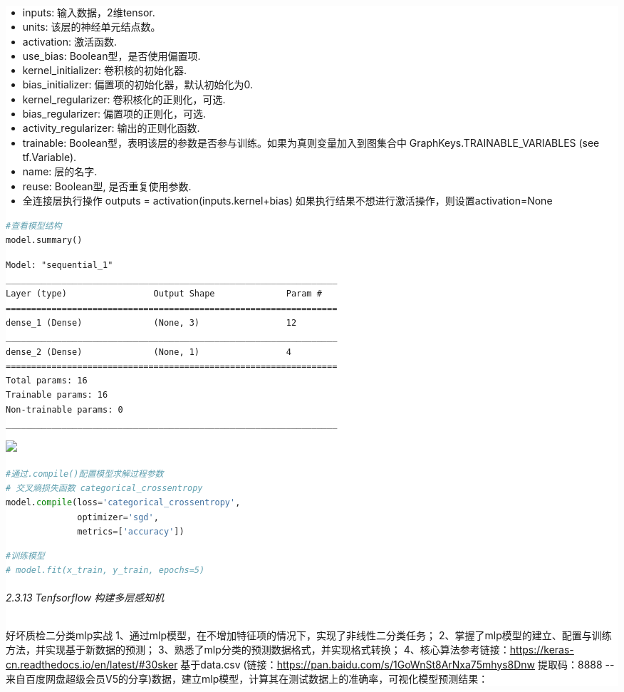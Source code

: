 - inputs: 输入数据，2维tensor. 
- units: 该层的神经单元结点数。 
- activation: 激活函数. 
- use_bias: Boolean型，是否使用偏置项. 
- kernel_initializer: 卷积核的初始化器. 
- bias_initializer: 偏置项的初始化器，默认初始化为0. 
- kernel_regularizer: 卷积核化的正则化，可选. 
- bias_regularizer: 偏置项的正则化，可选. 
- activity_regularizer: 输出的正则化函数. 
- trainable: Boolean型，表明该层的参数是否参与训练。如果为真则变量加入到图集合中 GraphKeys.TRAINABLE_VARIABLES (see tf.Variable). 
- name: 层的名字. 
- reuse: Boolean型, 是否重复使用参数.
- 全连接层执行操作 outputs = activation(inputs.kernel+bias) 如果执行结果不想进行激活操作，则设置activation=None


```python
#查看模型结构
model.summary()
```

    Model: "sequential_1"
    _________________________________________________________________
    Layer (type)                 Output Shape              Param #   
    =================================================================
    dense_1 (Dense)              (None, 3)                 12        
    _________________________________________________________________
    dense_2 (Dense)              (None, 1)                 4         
    =================================================================
    Total params: 16
    Trainable params: 16
    Non-trainable params: 0
    _________________________________________________________________

![](./imgs/logo.png)

```python
#通过.compile()配置模型求解过程参数
# 交叉熵损失函数 categorical_crossentropy
model.compile(loss='categorical_crossentropy',
              optimizer='sgd',
              metrics=['accuracy'])
```


```python
#训练模型
# model.fit(x_train, y_train, epochs=5)
```

###### 2.3.13 Tenfsorflow 构建多层感知机
好坏质检二分类mlp实战
1、通过mlp模型，在不增加特征项的情况下，实现了非线性二分类任务；
2、掌握了mlp模型的建立、配置与训练方法，并实现基于新数据的预测；
3、熟悉了mlp分类的预测数据格式，并实现格式转换；
4、核心算法参考链接：https://keras-cn.readthedocs.io/en/latest/#30sker
基于data.csv (链接：https://pan.baidu.com/s/1GoWnSt8ArNxa75mhys8Dnw 
提取码：8888 
--来自百度网盘超级会员V5的分享)数据，建立mlp模型，计算其在测试数据上的准确率，可视化模型预测结果：
